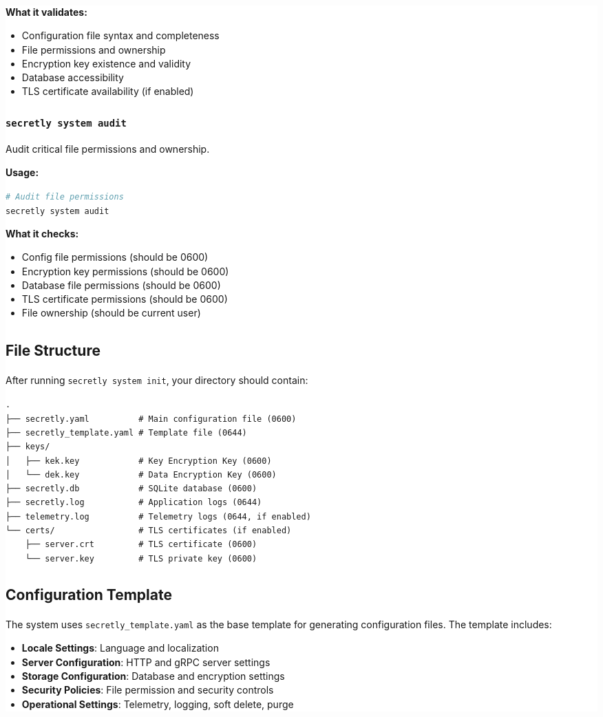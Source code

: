 **What it validates:**
- Configuration file syntax and completeness
- File permissions and ownership
- Encryption key existence and validity
- Database accessibility
- TLS certificate availability (if enabled)

### `secretly system audit`
Audit critical file permissions and ownership.

**Usage:**
```bash
# Audit file permissions
secretly system audit
```

**What it checks:**
- Config file permissions (should be 0600)
- Encryption key permissions (should be 0600)
- Database file permissions (should be 0600)
- TLS certificate permissions (should be 0600)
- File ownership (should be current user)

## File Structure

After running `secretly system init`, your directory should contain:

```
.
├── secretly.yaml          # Main configuration file (0600)
├── secretly_template.yaml # Template file (0644)
├── keys/
│   ├── kek.key            # Key Encryption Key (0600)
│   └── dek.key            # Data Encryption Key (0600)
├── secretly.db            # SQLite database (0600)
├── secretly.log           # Application logs (0644)
├── telemetry.log          # Telemetry logs (0644, if enabled)
└── certs/                 # TLS certificates (if enabled)
    ├── server.crt         # TLS certificate (0600)
    └── server.key         # TLS private key (0600)
```

## Configuration Template

The system uses `secretly_template.yaml` as the base template for generating configuration files. The template includes:

- **Locale Settings**: Language and localization
- **Server Configuration**: HTTP and gRPC server settings
- **Storage Configuration**: Database and encryption settings
- **Security Policies**: File permission and security controls
- **Operational Settings**: Telemetry, logging, soft delete, purge

